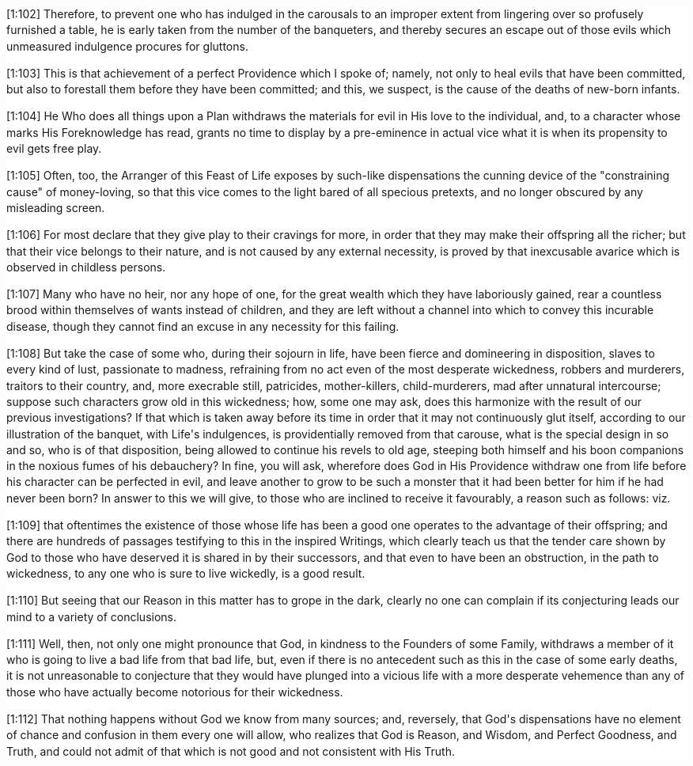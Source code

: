 [1:102] Therefore, to prevent one who has indulged in the carousals to an improper extent from lingering over so profusely furnished a table, he is early taken from the number of the banqueters, and thereby secures an escape out of those evils which unmeasured indulgence procures for gluttons.

[1:103] This is that achievement of a perfect Providence which I spoke of; namely, not only to heal evils that have been committed, but also to forestall them before they have been committed; and this, we suspect, is the cause of the deaths of new-born infants.

[1:104] He Who does all things upon a Plan withdraws the materials for evil in His love to the individual, and, to a character whose marks His Foreknowledge has read, grants no time to display by a pre-eminence in actual vice what it is when its propensity to evil gets free play.

[1:105] Often, too, the Arranger of this Feast of Life exposes by such-like dispensations the cunning device of the "constraining cause" of money-loving, so that this vice comes to the light bared of all specious pretexts, and no longer obscured by any misleading screen.

[1:106] For most declare that they give play to their cravings for more, in order that they may make their offspring all the richer; but that their vice belongs to their nature, and is not caused by any external necessity, is proved by that inexcusable avarice which is observed in childless persons.

[1:107] Many who have no heir, nor any hope of one, for the great wealth which they have laboriously gained, rear a countless brood within themselves of wants instead of children, and they are left without a channel into which to convey this incurable disease, though they cannot find an excuse in any necessity for this failing.

[1:108] But take the case of some who, during their sojourn in life, have been fierce and domineering in disposition, slaves to every kind of lust, passionate to madness, refraining from no act even of the most desperate wickedness, robbers and murderers, traitors to their country, and, more execrable still, patricides, mother-killers, child-murderers, mad after unnatural intercourse; suppose such characters grow old in this wickedness; how, some one may ask, does this harmonize with the result of our previous investigations? If that which is taken away before its time in order that it may not continuously glut itself, according to our illustration of the banquet, with Life's indulgences, is providentially removed from that carouse, what is the special design in so and so, who is of that disposition, being allowed to continue his revels to old age, steeping both himself and his boon companions in the noxious fumes of his debauchery? In fine, you will ask, wherefore does God in His Providence withdraw one from life before his character can be perfected in evil, and leave another to grow to be such a monster that it had been better for him if he had never been born? In answer to this we will give, to those who are inclined to receive it favourably, a reason such as follows: viz.

[1:109] that oftentimes the existence of those whose life has been a good one operates to the advantage of their offspring; and there are hundreds of passages testifying to this in the inspired Writings, which clearly teach us that the tender care shown by God to those who have deserved it is shared in by their successors, and that even to have been an obstruction, in the path to wickedness, to any one who is sure to live wickedly, is a good result.

[1:110] But seeing that our Reason in this matter has to grope in the dark, clearly no one can complain if its conjecturing leads our mind to a variety of conclusions.

[1:111] Well, then, not only one might pronounce that God, in kindness to the Founders of some Family, withdraws a member of it who is going to live a bad life from that bad life, but, even if there is no antecedent such as this in the case of some early deaths, it is not unreasonable to conjecture that they would have plunged into a vicious life with a more desperate vehemence than any of those who have actually become notorious for their wickedness.

[1:112] That nothing happens without God we know from many sources; and, reversely, that God's dispensations have no element of chance and confusion in them every one will allow, who realizes that God is Reason, and Wisdom, and Perfect Goodness, and Truth, and could not admit of that which is not good and not consistent with His Truth.
